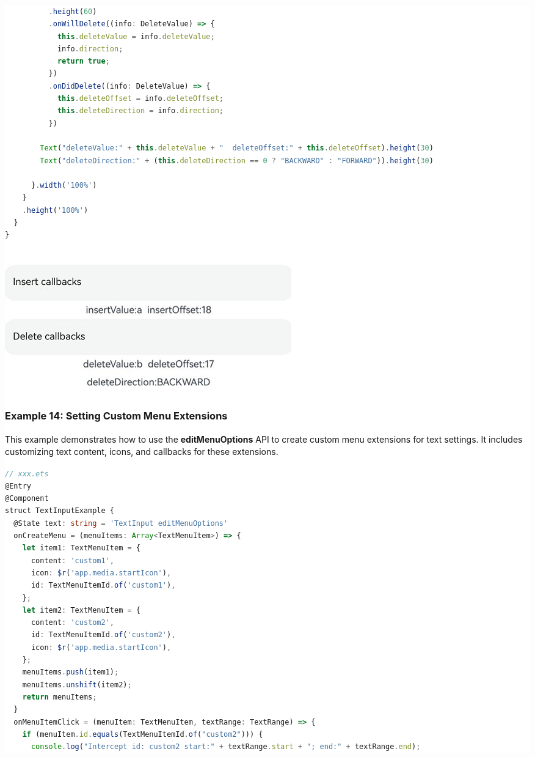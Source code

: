 ```ts
          .height(60)
          .onWillDelete((info: DeleteValue) => {
            this.deleteValue = info.deleteValue;
            info.direction;
            return true;
          })
          .onDidDelete((info: DeleteValue) => {
            this.deleteOffset = info.deleteOffset;
            this.deleteDirection = info.direction;
          })

        Text("deleteValue:" + this.deleteValue + "  deleteOffset:" + this.deleteOffset).height(30)
        Text("deleteDirection:" + (this.deleteDirection == 0 ? "BACKWARD" : "FORWARD")).height(30)

      }.width('100%')
    }
    .height('100%')
  }
}
```

![TextInputInsertAndDelete](figures/TextInputInsertAndDelete.PNG)

### Example 14: Setting Custom Menu Extensions

This example demonstrates how to use the **editMenuOptions** API to create custom menu extensions for text settings. It includes customizing text content, icons, and callbacks for these extensions.

```ts
// xxx.ets
@Entry
@Component
struct TextInputExample {
  @State text: string = 'TextInput editMenuOptions'
  onCreateMenu = (menuItems: Array<TextMenuItem>) => {
    let item1: TextMenuItem = {
      content: 'custom1',
      icon: $r('app.media.startIcon'),
      id: TextMenuItemId.of('custom1'),
    };
    let item2: TextMenuItem = {
      content: 'custom2',
      id: TextMenuItemId.of('custom2'),
      icon: $r('app.media.startIcon'),
    };
    menuItems.push(item1);
    menuItems.unshift(item2);
    return menuItems;
  }
  onMenuItemClick = (menuItem: TextMenuItem, textRange: TextRange) => {
    if (menuItem.id.equals(TextMenuItemId.of("custom2"))) {
      console.log("Intercept id: custom2 start:" + textRange.start + "; end:" + textRange.end);
```